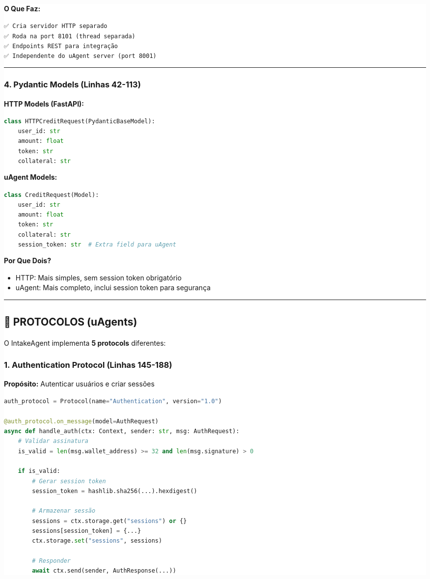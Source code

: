 **O Que Faz:**
```
✅ Cria servidor HTTP separado
✅ Roda na port 8101 (thread separada)
✅ Endpoints REST para integração
✅ Independente do uAgent server (port 8001)
```

---

### 4. Pydantic Models (Linhas 42-113)

**HTTP Models (FastAPI):**
```python
class HTTPCreditRequest(PydanticBaseModel):
    user_id: str
    amount: float
    token: str
    collateral: str
```

**uAgent Models:**
```python
class CreditRequest(Model):
    user_id: str
    amount: float
    token: str
    collateral: str
    session_token: str  # Extra field para uAgent
```

**Por Que Dois?**
- HTTP: Mais simples, sem session token obrigatório
- uAgent: Mais completo, inclui session token para segurança

---

## 🔌 PROTOCOLOS (uAgents)

O IntakeAgent implementa **5 protocols** diferentes:

### 1. Authentication Protocol (Linhas 145-188)

**Propósito:** Autenticar usuários e criar sessões

```python
auth_protocol = Protocol(name="Authentication", version="1.0")

@auth_protocol.on_message(model=AuthRequest)
async def handle_auth(ctx: Context, sender: str, msg: AuthRequest):
    # Validar assinatura
    is_valid = len(msg.wallet_address) >= 32 and len(msg.signature) > 0
    
    if is_valid:
        # Gerar session token
        session_token = hashlib.sha256(...).hexdigest()
        
        # Armazenar sessão
        sessions = ctx.storage.get("sessions") or {}
        sessions[session_token] = {...}
        ctx.storage.set("sessions", sessions)
        
        # Responder
        await ctx.send(sender, AuthResponse(...))
```
